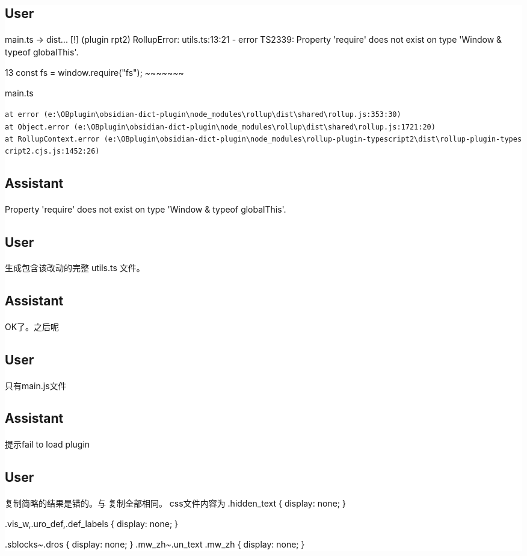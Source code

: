 ## User
main.ts → dist...
[!] (plugin rpt2) RollupError: utils.ts:13:21 - error TS2339: Property 'require' does not exist on type 'Window & typeof globalThis'.

13   const fs = window.require("fs");
                       ~~~~~~~

main.ts

    at error (e:\OBplugin\obsidian-dict-plugin\node_modules\rollup\dist\shared\rollup.js:353:30)
    at Object.error (e:\OBplugin\obsidian-dict-plugin\node_modules\rollup\dist\shared\rollup.js:1721:20)
    at RollupContext.error (e:\OBplugin\obsidian-dict-plugin\node_modules\rollup-plugin-typescript2\dist\rollup-plugin-typescript2.cjs.js:1452:26)

## Assistant
Property 'require' does not exist on type 'Window & typeof globalThis'.

## User
生成包含该改动的完整 utils.ts 文件。

## Assistant
OK了。之后呢

## User
只有main.js文件

## Assistant
提示fail to load plugin

## User
复制简略的结果是错的。与 复制全部相同。
css文件内容为
.hidden_text {
    display: none;
}

.vis_w,.uro_def,.def_labels {
    display: none;
}

.sblocks~.dros {
    display: none;
}
.mw_zh~.un_text .mw_zh {
    display: none;
}
